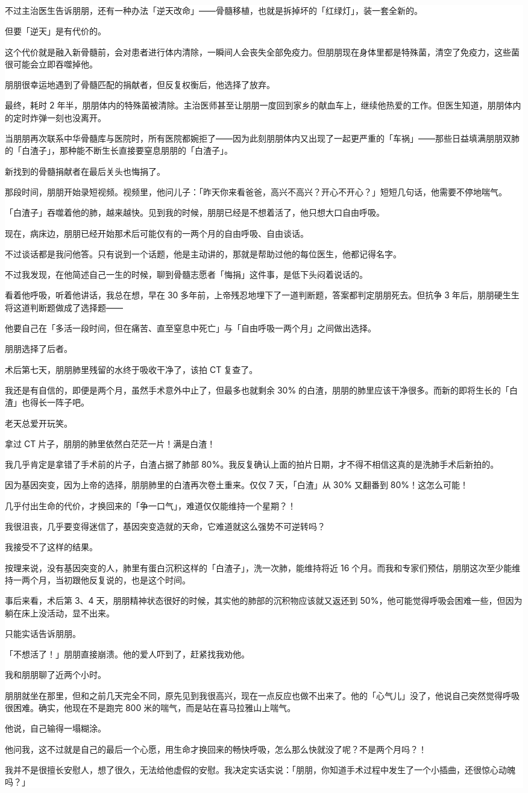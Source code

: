 不过主治医生告诉朋朋，还有一种办法「逆天改命」——骨髓移植，也就是拆掉坏的「红绿灯」，装一套全新的。

但要「逆天」是有代价的。

这个代价就是融入新骨髓前，会对患者进行体内清除，一瞬间人会丧失全部免疫力。但朋朋现在身体里都是特殊菌，清空了免疫力，这些菌很可能会立即吞噬掉他。

朋朋很幸运地遇到了骨髓匹配的捐献者，但反复权衡后，他选择了放弃。

最终，耗时 2 年半，朋朋体内的特殊菌被清除。主治医师甚至让朋朋一度回到家乡的献血车上，继续他热爱的工作。但医生知道，朋朋体内的定时炸弹一刻也没离开。

当朋朋再次联系中华骨髓库与医院时，所有医院都婉拒了——因为此刻朋朋体内又出现了一起更严重的「车祸」——那些日益填满朋朋双肺的「白渣子」，那种能不断生长直接要窒息朋朋的「白渣子」。

新找到的骨髓捐献者在最后关头也悔捐了。

那段时间，朋朋开始录短视频。视频里，他问儿子：「昨天你来看爸爸，高兴不高兴？开心不开心？」短短几句话，他需要不停地喘气。

「白渣子」吞噬着他的肺，越来越快。见到我的时候，朋朋已经是不想着活了，他只想大口自由呼吸。

现在，病床边，朋朋已经开始那术后可能仅有的一两个月的自由呼吸、自由谈话。

不过谈话都是我问他答。只有说到一个话题，他是主动讲的，那就是帮助过他的每位医生，他都记得名字。

不过我发现，在他简述自己一生的时候，聊到骨髓志愿者「悔捐」这件事，是低下头闷着说话的。

看着他呼吸，听着他讲话，我总在想，早在 30 多年前，上帝残忍地埋下了一道判断题，答案都判定朋朋死去。但抗争 3 年后，朋朋硬生生将这道判断题做成了选择题——

他要自己在「多活一段时间，但在痛苦、直至窒息中死亡」与「自由呼吸一两个月」之间做出选择。

朋朋选择了后者。

术后第七天，朋朋肺里残留的水终于吸收干净了，该拍 CT 复查了。

我还是有自信的，即便是两个月，虽然手术意外中止了，但最多也就剩余 30% 的白渣，朋朋的肺里应该干净很多。而新的即将生长的「白渣」也得长一阵子吧。

老天总爱开玩笑。

拿过 CT 片子，朋朋的肺里依然白茫茫一片！满是白渣！

我几乎肯定是拿错了手术前的片子，白渣占据了肺部 80%。我反复确认上面的拍片日期，才不得不相信这真的是洗肺手术后新拍的。

因为基因突变，因为上帝的选择，朋朋肺里的白渣再次卷土重来。仅仅 7 天，「白渣」从 30% 又翻番到 80%！这怎么可能！

几乎付出生命的代价，才换回来的「争一口气」，难道仅仅能维持一个星期？！

我很沮丧，几乎要变得迷信了，基因突变造就的天命，它难道就这么强势不可逆转吗？

我接受不了这样的结果。

按理来说，没有基因突变的人，肺里有蛋白沉积这样的「白渣子」，洗一次肺，能维持将近 16 个月。而我和专家们预估，朋朋这次至少能维持一两个月，当初跟他反复说的，也是这个时间。

事后来看，术后第 3、4 天，朋朋精神状态很好的时候，其实他的肺部的沉积物应该就又返还到 50%，他可能觉得呼吸会困难一些，但因为躺在床上没活动，显不出来。

只能实话告诉朋朋。

「不想活了！」朋朋直接崩溃。他的爱人吓到了，赶紧找我劝他。

我和朋朋聊了近两个小时。

朋朋就坐在那里，但和之前几天完全不同，原先见到我很高兴，现在一点反应也做不出来了。他的「心气儿」没了，他说自己突然觉得呼吸很困难。确实，他现在不是跑完 800 米的喘气，而是站在喜马拉雅山上喘气。

他说，自己输得一塌糊涂。

他问我，这不过就是自己的最后一个心愿，用生命才换回来的畅快呼吸，怎么那么快就没了呢？不是两个月吗？！

我并不是很擅长安慰人，想了很久，无法给他虚假的安慰。我决定实话实说：「朋朋，你知道手术过程中发生了一个小插曲，还很惊心动魄吗？」
